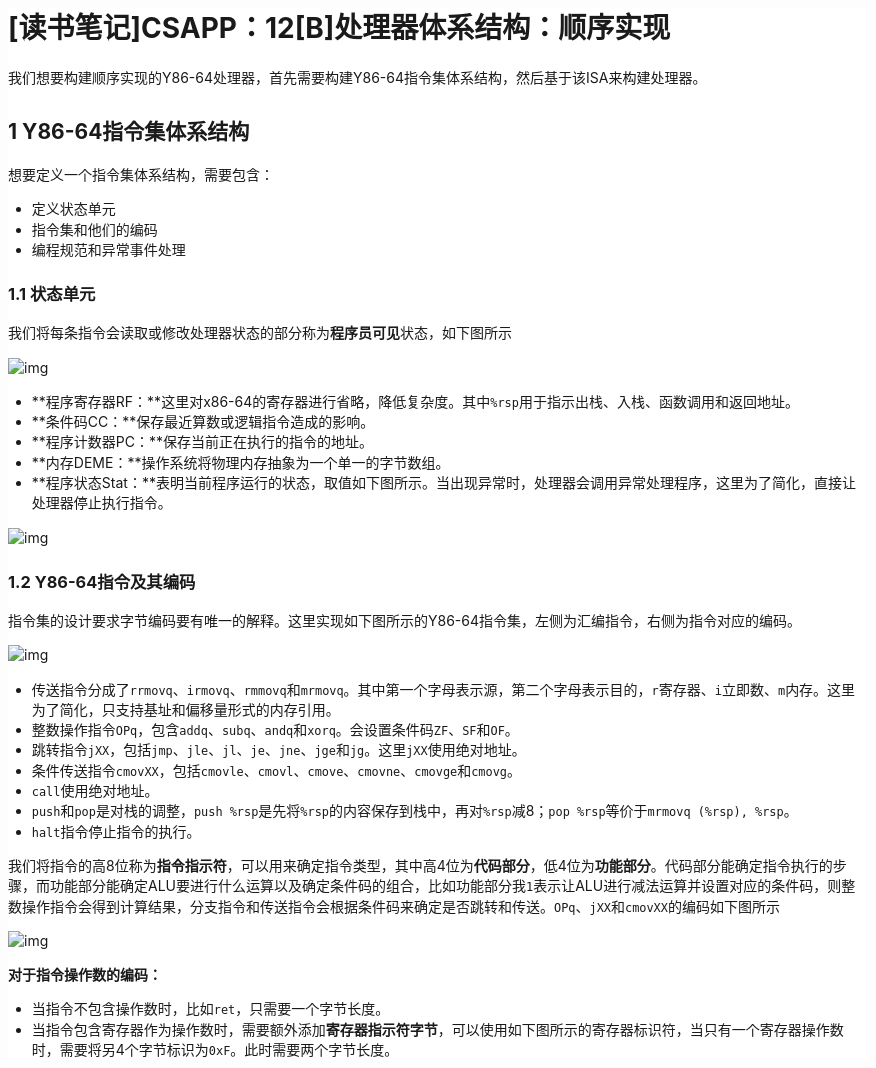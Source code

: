 # [读书笔记]CSAPP：12[B]处理器体系结构：顺序实现


 我们想要构建顺序实现的Y86-64处理器，首先需要构建Y86-64指令集体系结构，然后基于该ISA来构建处理器。

## 1 Y86-64指令集体系结构

想要定义一个指令集体系结构，需要包含：

- 定义状态单元
- 指令集和他们的编码
- 编程规范和异常事件处理

### 1.1 状态单元

我们将每条指令会读取或修改处理器状态的部分称为**程序员可见**状态，如下图所示

![img](https://pic4.zhimg.com/80/v2-46bda9911c5a5acfbc85540a35bd02ef_720w.jpg)

- **程序寄存器RF：**这里对x86-64的寄存器进行省略，降低复杂度。其中`%rsp`用于指示出栈、入栈、函数调用和返回地址。
- **条件码CC：**保存最近算数或逻辑指令造成的影响。
- **程序计数器PC：**保存当前正在执行的指令的地址。
- **内存DEME：**操作系统将物理内存抽象为一个单一的字节数组。
- **程序状态Stat：**表明当前程序运行的状态，取值如下图所示。当出现异常时，处理器会调用异常处理程序，这里为了简化，直接让处理器停止执行指令。

![img](https://pic3.zhimg.com/80/v2-c8c50f4af9e26be2081432fdea55864e_720w.jpg)

### 1.2 Y86-64指令及其编码

指令集的设计要求字节编码要有唯一的解释。这里实现如下图所示的Y86-64指令集，左侧为汇编指令，右侧为指令对应的编码。

![img](https://pic3.zhimg.com/80/v2-5f8a5c35f7aa45b1e928cd8568732732_720w.jpg)

- 传送指令分成了`rrmovq`、`irmovq`、`rmmovq`和`mrmovq`。其中第一个字母表示源，第二个字母表示目的，`r`寄存器、`i`立即数、`m`内存。这里为了简化，只支持基址和偏移量形式的内存引用。
- 整数操作指令`OPq`，包含`addq`、`subq`、`andq`和`xorq`。会设置条件码`ZF`、`SF`和`OF`。
- 跳转指令`jXX`，包括`jmp`、`jle`、`jl`、`je`、`jne`、`jge`和`jg`。这里`jXX`使用绝对地址。
- 条件传送指令`cmovXX`，包括`cmovle`、`cmovl`、`cmove`、`cmovne`、`cmovge`和`cmovg`。
- `call`使用绝对地址。
- `push`和`pop`是对栈的调整，`push %rsp`是先将`%rsp`的内容保存到栈中，再对`%rsp`减8；`pop %rsp`等价于`mrmovq (%rsp), %rsp`。
- `halt`指令停止指令的执行。

我们将指令的高8位称为**指令指示符**，可以用来确定指令类型，其中高4位为**代码部分**，低4位为**功能部分**。代码部分能确定指令执行的步骤，而功能部分能确定ALU要进行什么运算以及确定条件码的组合，比如功能部分我`1`表示让ALU进行减法运算并设置对应的条件码，则整数操作指令会得到计算结果，分支指令和传送指令会根据条件码来确定是否跳转和传送。`OPq`、`jXX`和`cmovXX`的编码如下图所示

![img](https://pic4.zhimg.com/80/v2-d8213984798e7a276177616bea39a45f_720w.jpg)

**对于指令操作数的编码：**

- 当指令不包含操作数时，比如`ret`，只需要一个字节长度。
- 当指令包含寄存器作为操作数时，需要额外添加**寄存器指示符字节**，可以使用如下图所示的寄存器标识符，当只有一个寄存器操作数时，需要将另4个字节标识为`0xF`。此时需要两个字节长度。
